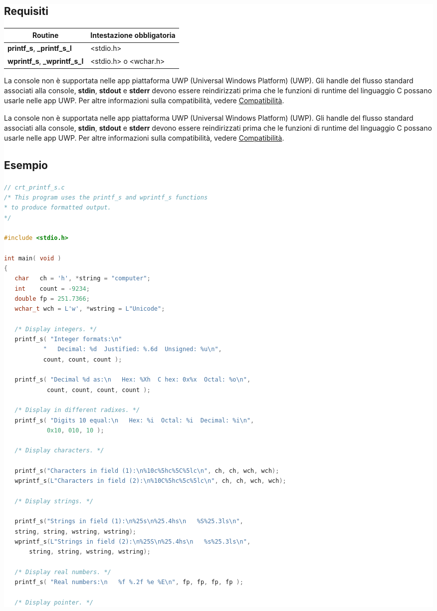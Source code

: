 ## <a name="requirements"></a>Requisiti

|Routine|Intestazione obbligatoria|
|-------------|---------------------|
|**printf_s**, **_printf_s_l**|\<stdio.h>|
|**wprintf_s**, **_wprintf_s_l**|\<stdio.h> o \<wchar.h>|

La console non è supportata nelle app piattaforma UWP (Universal Windows Platform) (UWP). Gli handle del flusso standard associati alla console, **stdin**, **stdout** e **stderr** devono essere reindirizzati prima che le funzioni di runtime del linguaggio C possano usarle nelle app UWP. Per altre informazioni sulla compatibilità, vedere [Compatibilità](../../c-runtime-library/compatibility.md).

La console non è supportata nelle app piattaforma UWP (Universal Windows Platform) (UWP). Gli handle del flusso standard associati alla console, **stdin**, **stdout** e **stderr** devono essere reindirizzati prima che le funzioni di runtime del linguaggio C possano usarle nelle app UWP. Per altre informazioni sulla compatibilità, vedere [Compatibilità](../../c-runtime-library/compatibility.md).

## <a name="example"></a>Esempio

```C
// crt_printf_s.c
/* This program uses the printf_s and wprintf_s functions
* to produce formatted output.
*/

#include <stdio.h>

int main( void )
{
   char   ch = 'h', *string = "computer";
   int    count = -9234;
   double fp = 251.7366;
   wchar_t wch = L'w', *wstring = L"Unicode";

   /* Display integers. */
   printf_s( "Integer formats:\n"
           "   Decimal: %d  Justified: %.6d  Unsigned: %u\n",
           count, count, count );

   printf_s( "Decimal %d as:\n   Hex: %Xh  C hex: 0x%x  Octal: %o\n",
            count, count, count, count );

   /* Display in different radixes. */
   printf_s( "Digits 10 equal:\n   Hex: %i  Octal: %i  Decimal: %i\n",
            0x10, 010, 10 );

   /* Display characters. */

   printf_s("Characters in field (1):\n%10c%5hc%5C%5lc\n", ch, ch, wch, wch);
   wprintf_s(L"Characters in field (2):\n%10C%5hc%5c%5lc\n", ch, ch, wch, wch);

   /* Display strings. */

   printf_s("Strings in field (1):\n%25s\n%25.4hs\n   %S%25.3ls\n",
   string, string, wstring, wstring);
   wprintf_s(L"Strings in field (2):\n%25S\n%25.4hs\n   %s%25.3ls\n",
       string, string, wstring, wstring);

   /* Display real numbers. */
   printf_s( "Real numbers:\n   %f %.2f %e %E\n", fp, fp, fp, fp );

   /* Display pointer. */
```